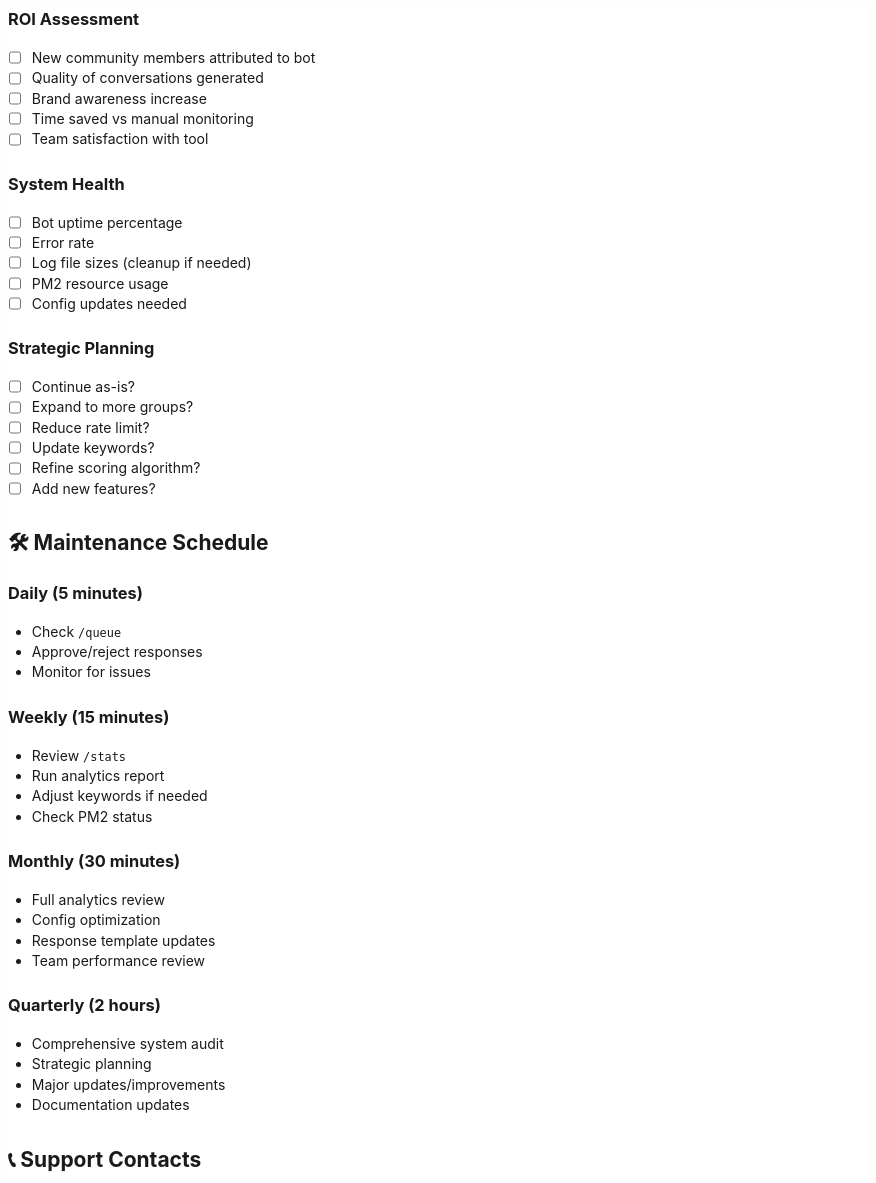 ### ROI Assessment
- [ ] New community members attributed to bot
- [ ] Quality of conversations generated
- [ ] Brand awareness increase
- [ ] Time saved vs manual monitoring
- [ ] Team satisfaction with tool

### System Health
- [ ] Bot uptime percentage
- [ ] Error rate
- [ ] Log file sizes (cleanup if needed)
- [ ] PM2 resource usage
- [ ] Config updates needed

### Strategic Planning
- [ ] Continue as-is?
- [ ] Expand to more groups?
- [ ] Reduce rate limit?
- [ ] Update keywords?
- [ ] Refine scoring algorithm?
- [ ] Add new features?

## 🛠️ Maintenance Schedule

### Daily (5 minutes)
- Check `/queue`
- Approve/reject responses
- Monitor for issues

### Weekly (15 minutes)
- Review `/stats`
- Run analytics report
- Adjust keywords if needed
- Check PM2 status

### Monthly (30 minutes)
- Full analytics review
- Config optimization
- Response template updates
- Team performance review

### Quarterly (2 hours)
- Comprehensive system audit
- Strategic planning
- Major updates/improvements
- Documentation updates

## 📞 Support Contacts
